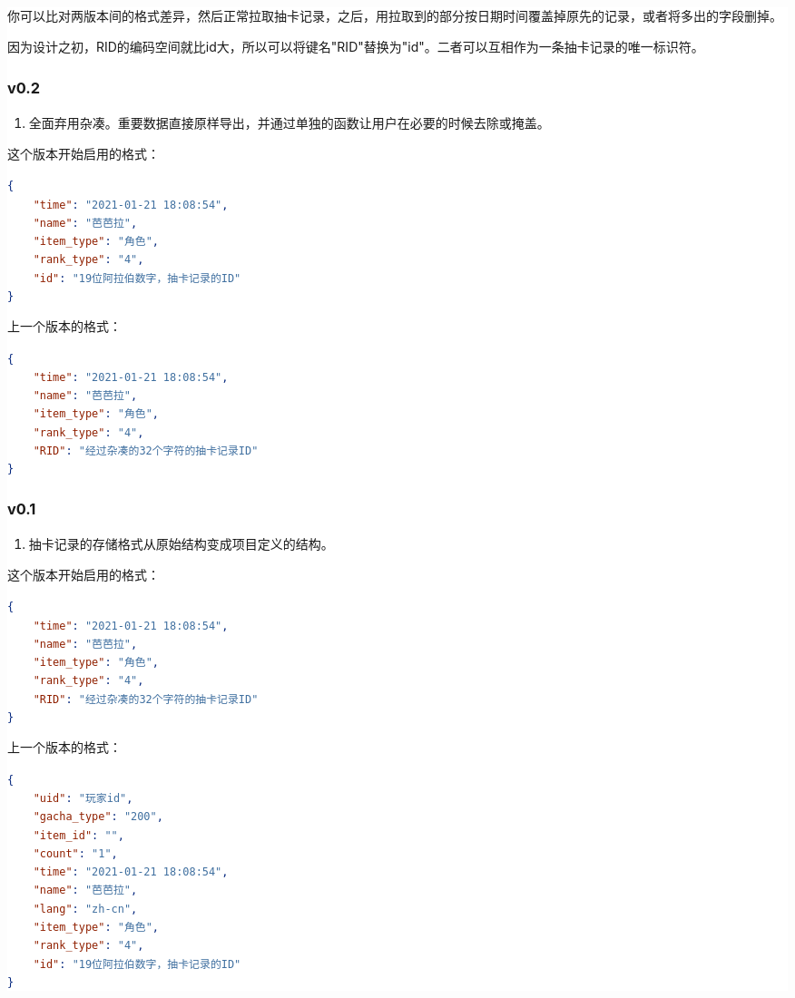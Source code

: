 你可以比对两版本间的格式差异，然后正常拉取抽卡记录，之后，用拉取到的部分按日期时间覆盖掉原先的记录，或者将多出的字段删掉。

因为设计之初，RID的编码空间就比id大，所以可以将键名"RID"替换为"id"。二者可以互相作为一条抽卡记录的唯一标识符。


### v0.2
1. 全面弃用杂凑。重要数据直接原样导出，并通过单独的函数让用户在必要的时候去除或掩盖。

这个版本开始启用的格式：
```json
{
    "time": "2021-01-21 18:08:54",
    "name": "芭芭拉",
    "item_type": "角色",
    "rank_type": "4",
    "id": "19位阿拉伯数字，抽卡记录的ID"
}
```

上一个版本的格式：
```json
{
    "time": "2021-01-21 18:08:54",
    "name": "芭芭拉",
    "item_type": "角色",
    "rank_type": "4",
    "RID": "经过杂凑的32个字符的抽卡记录ID"
}
```


### v0.1
1. 抽卡记录的存储格式从原始结构变成项目定义的结构。

这个版本开始启用的格式：
```json
{
    "time": "2021-01-21 18:08:54",
    "name": "芭芭拉",
    "item_type": "角色",
    "rank_type": "4",
    "RID": "经过杂凑的32个字符的抽卡记录ID"
}
```

上一个版本的格式：
```json
{
    "uid": "玩家id",
    "gacha_type": "200",
    "item_id": "",
    "count": "1",
    "time": "2021-01-21 18:08:54",
    "name": "芭芭拉",
    "lang": "zh-cn",
    "item_type": "角色",
    "rank_type": "4",
    "id": "19位阿拉伯数字，抽卡记录的ID"
}
```
